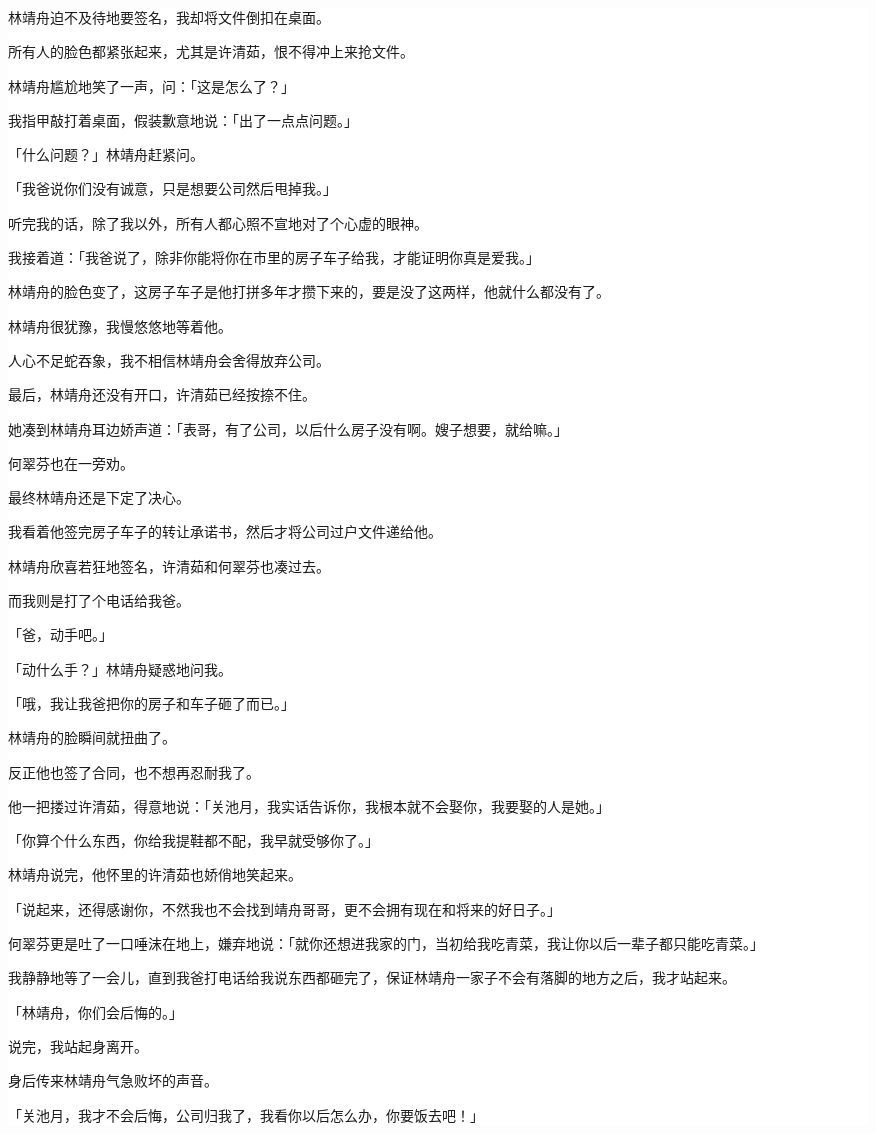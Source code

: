 林靖舟迫不及待地要签名，我却将文件倒扣在桌面。

所有人的脸色都紧张起来，尤其是许清茹，恨不得冲上来抢文件。

林靖舟尴尬地笑了一声，问：「这是怎么了？」

我指甲敲打着桌面，假装歉意地说：「出了一点点问题。」

「什么问题？」林靖舟赶紧问。

「我爸说你们没有诚意，只是想要公司然后甩掉我。」

听完我的话，除了我以外，所有人都心照不宣地对了个心虚的眼神。

我接着道：「我爸说了，除非你能将你在市里的房子车子给我，才能证明你真是爱我。」

林靖舟的脸色变了，这房子车子是他打拼多年才攒下来的，要是没了这两样，他就什么都没有了。

林靖舟很犹豫，我慢悠悠地等着他。

人心不足蛇吞象，我不相信林靖舟会舍得放弃公司。

最后，林靖舟还没有开口，许清茹已经按捺不住。

她凑到林靖舟耳边娇声道：「表哥，有了公司，以后什么房子没有啊。嫂子想要，就给嘛。」

何翠芬也在一旁劝。

最终林靖舟还是下定了决心。

我看着他签完房子车子的转让承诺书，然后才将公司过户文件递给他。

林靖舟欣喜若狂地签名，许清茹和何翠芬也凑过去。

而我则是打了个电话给我爸。

「爸，动手吧。」

「动什么手？」林靖舟疑惑地问我。

「哦，我让我爸把你的房子和车子砸了而已。」

林靖舟的脸瞬间就扭曲了。

反正他也签了合同，也不想再忍耐我了。

他一把搂过许清茹，得意地说：「关池月，我实话告诉你，我根本就不会娶你，我要娶的人是她。」

「你算个什么东西，你给我提鞋都不配，我早就受够你了。」

林靖舟说完，他怀里的许清茹也娇俏地笑起来。

「说起来，还得感谢你，不然我也不会找到靖舟哥哥，更不会拥有现在和将来的好日子。」

何翠芬更是吐了一口唾沫在地上，嫌弃地说：「就你还想进我家的门，当初给我吃青菜，我让你以后一辈子都只能吃青菜。」

我静静地等了一会儿，直到我爸打电话给我说东西都砸完了，保证林靖舟一家子不会有落脚的地方之后，我才站起来。

「林靖舟，你们会后悔的。」

说完，我站起身离开。

身后传来林靖舟气急败坏的声音。

「关池月，我才不会后悔，公司归我了，我看你以后怎么办，你要饭去吧！」
